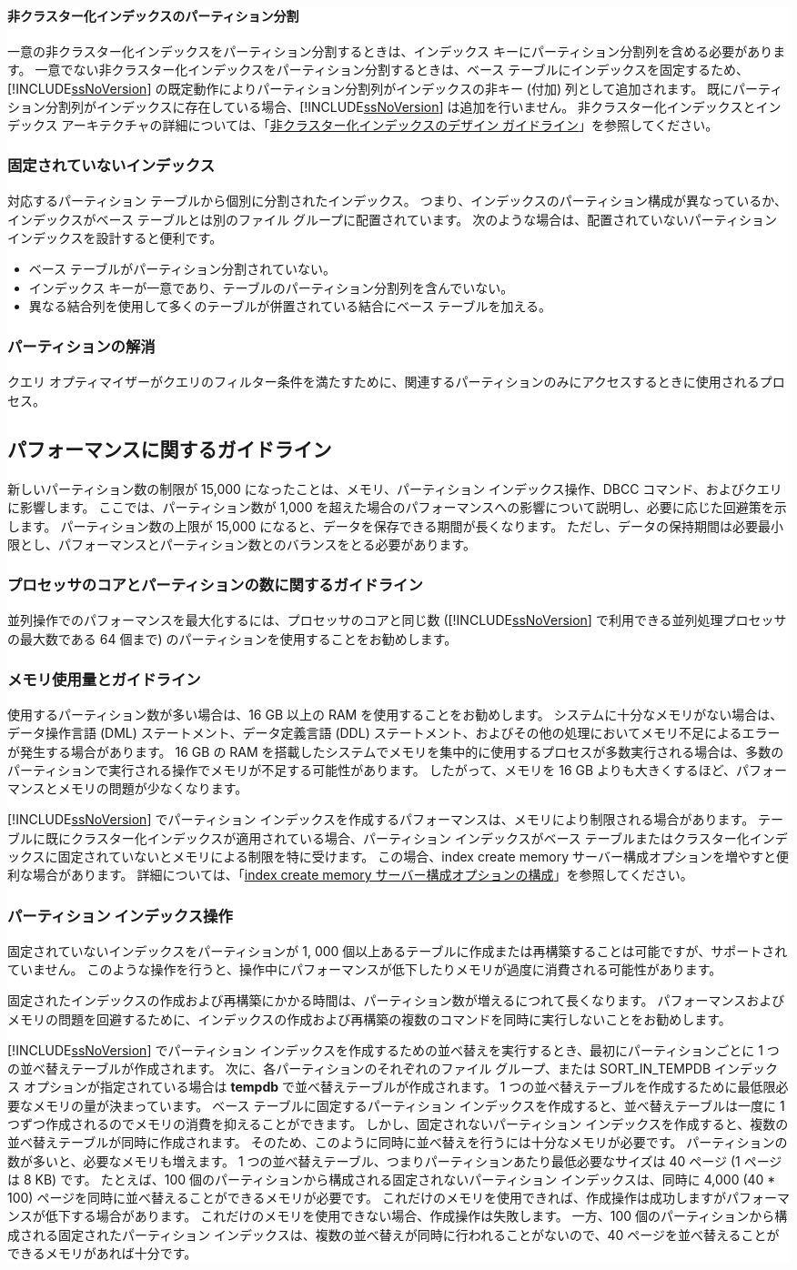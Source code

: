 #### <a name="partitioning-nonclustered-indexes"></a>非クラスター化インデックスのパーティション分割
一意の非クラスター化インデックスをパーティション分割するときは、インデックス キーにパーティション分割列を含める必要があります。 一意でない非クラスター化インデックスをパーティション分割するときは、ベース テーブルにインデックスを固定するため、[!INCLUDE[ssNoVersion](../../includes/ssnoversion-md.md)] の既定動作によりパーティション分割列がインデックスの非キー (付加) 列として追加されます。 既にパーティション分割列がインデックスに存在している場合、[!INCLUDE[ssNoVersion](../../includes/ssnoversion-md.md)] は追加を行いません。 非クラスター化インデックスとインデックス アーキテクチャの詳細については、「[非クラスター化インデックスのデザイン ガイドライン](../../relational-databases/sql-server-index-design-guide.md#Nonclustered)」を参照してください。

### <a name="non-aligned-index"></a>固定されていないインデックス  
対応するパーティション テーブルから個別に分割されたインデックス。 つまり、インデックスのパーティション構成が異なっているか、インデックスがベース テーブルとは別のファイル グループに配置されています。 次のような場合は、配置されていないパーティション インデックスを設計すると便利です。  
-   ベース テーブルがパーティション分割されていない。  
-   インデックス キーが一意であり、テーブルのパーティション分割列を含んでいない。  
-   異なる結合列を使用して多くのテーブルが併置されている結合にベース テーブルを加える。  

### <a name="partition-elimination"></a>パーティションの解消
クエリ オプティマイザーがクエリのフィルター条件を満たすために、関連するパーティションのみにアクセスするときに使用されるプロセス。  

## <a name="performance-guidelines"></a>パフォーマンスに関するガイドライン  
 新しいパーティション数の制限が 15,000 になったことは、メモリ、パーティション インデックス操作、DBCC コマンド、およびクエリに影響します。 ここでは、パーティション数が 1,000 を超えた場合のパフォーマンスへの影響について説明し、必要に応じた回避策を示します。 パーティション数の上限が 15,000 になると、データを保存できる期間が長くなります。 ただし、データの保持期間は必要最小限とし、パフォーマンスとパーティション数とのバランスをとる必要があります。  
  
### <a name="processor-cores-and-number-of-partitions-guidelines"></a>プロセッサのコアとパーティションの数に関するガイドライン  
 並列操作でのパフォーマンスを最大化するには、プロセッサのコアと同じ数 ([!INCLUDE[ssNoVersion](../../includes/ssnoversion-md.md)] で利用できる並列処理プロセッサの最大数である 64 個まで) のパーティションを使用することをお勧めします。  
  
### <a name="memory-usage-and-guidelines"></a>メモリ使用量とガイドライン  
 使用するパーティション数が多い場合は、16 GB 以上の RAM を使用することをお勧めします。 システムに十分なメモリがない場合は、データ操作言語 (DML) ステートメント、データ定義言語 (DDL) ステートメント、およびその他の処理においてメモリ不足によるエラーが発生する場合があります。 16 GB の RAM を搭載したシステムでメモリを集中的に使用するプロセスが多数実行される場合は、多数のパーティションで実行される操作でメモリが不足する可能性があります。 したがって、メモリを 16 GB よりも大きくするほど、パフォーマンスとメモリの問題が少なくなります。  
  
 [!INCLUDE[ssNoVersion](../../includes/ssnoversion-md.md)] でパーティション インデックスを作成するパフォーマンスは、メモリにより制限される場合があります。 テーブルに既にクラスター化インデックスが適用されている場合、パーティション インデックスがベース テーブルまたはクラスター化インデックスに固定されていないとメモリによる制限を特に受けます。 この場合、index create memory サーバー構成オプションを増やすと便利な場合があります。 詳細については、「[index create memory サーバー構成オプションの構成](../../database-engine/configure-windows/configure-the-index-create-memory-server-configuration-option.md)」を参照してください。 
  
### <a name="partitioned-index-operations"></a>パーティション インデックス操作  
固定されていないインデックスをパーティションが 1, 000 個以上あるテーブルに作成または再構築することは可能ですが、サポートされていません。 このような操作を行うと、操作中にパフォーマンスが低下したりメモリが過度に消費される可能性があります。  
  
固定されたインデックスの作成および再構築にかかる時間は、パーティション数が増えるにつれて長くなります。 パフォーマンスおよびメモリの問題を回避するために、インデックスの作成および再構築の複数のコマンドを同時に実行しないことをお勧めします。  
  
 [!INCLUDE[ssNoVersion](../../includes/ssnoversion-md.md)] でパーティション インデックスを作成するための並べ替えを実行するとき、最初にパーティションごとに 1 つの並べ替えテーブルが作成されます。 次に、各パーティションのそれぞれのファイル グループ、または SORT_IN_TEMPDB インデックス オプションが指定されている場合は **tempdb** で並べ替えテーブルが作成されます。 1 つの並べ替えテーブルを作成するために最低限必要なメモリの量が決まっています。 ベース テーブルに固定するパーティション インデックスを作成すると、並べ替えテーブルは一度に 1 つずつ作成されるのでメモリの消費を抑えることができます。 しかし、固定されないパーティション インデックスを作成すると、複数の並べ替えテーブルが同時に作成されます。 そのため、このように同時に並べ替えを行うには十分なメモリが必要です。 パーティションの数が多いと、必要なメモリも増えます。 1 つの並べ替えテーブル、つまりパーティションあたり最低必要なサイズは 40 ページ (1 ページは 8 KB) です。 たとえば、100 個のパーティションから構成される固定されないパーティション インデックスは、同時に 4,000 (40 * 100) ページを同時に並べ替えることができるメモリが必要です。 これだけのメモリを使用できれば、作成操作は成功しますがパフォーマンスが低下する場合があります。 これだけのメモリを使用できない場合、作成操作は失敗します。 一方、100 個のパーティションから構成される固定されたパーティション インデックスは、複数の並べ替えが同時に行われることがないので、40 ページを並べ替えることができるメモリがあれば十分です。  
  